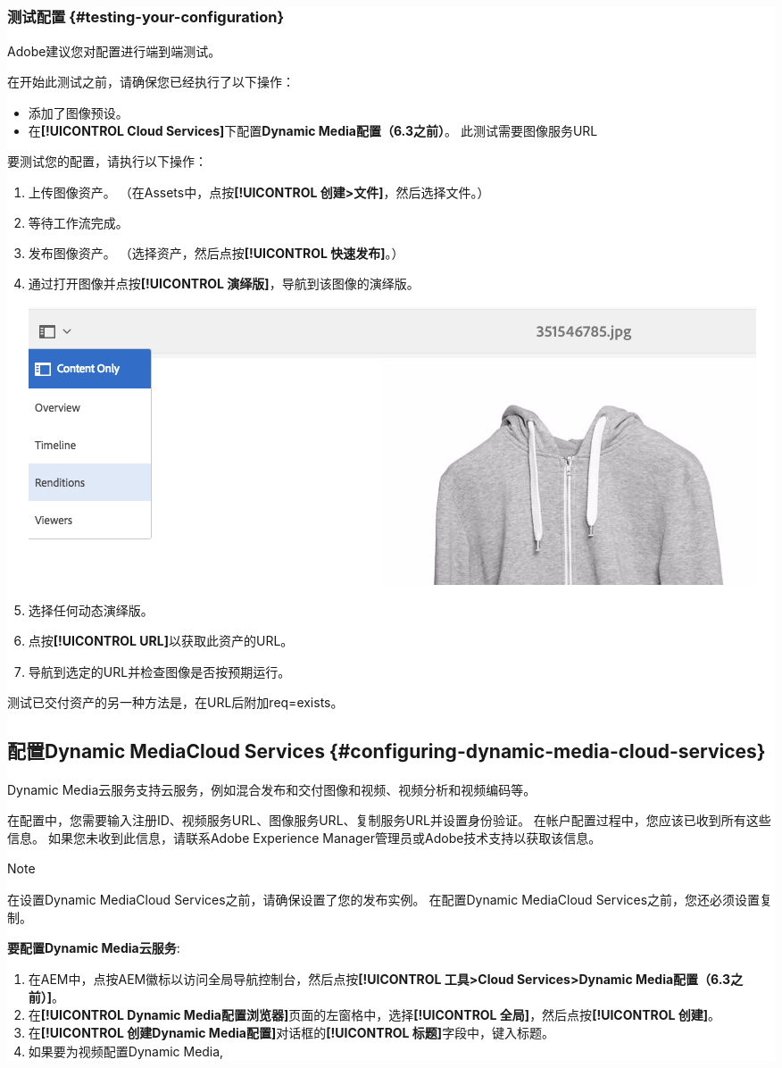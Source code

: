 ### 测试配置 {#testing-your-configuration}

Adobe建议您对配置进行端到端测试。

在开始此测试之前，请确保您已经执行了以下操作：

* 添加了图像预设。
* 在&#x200B;**[!UICONTROL Cloud Services]**&#x200B;下配置&#x200B;**Dynamic Media配置（6.3之前）**。 此测试需要图像服务URL

要测试您的配置，请执行以下操作：

1. 上传图像资产。 （在Assets中，点按&#x200B;**[!UICONTROL 创建>文件]**，然后选择文件。）
1. 等待工作流完成。
1. 发布图像资产。 （选择资产，然后点按&#x200B;**[!UICONTROL 快速发布]**。）
1. 通过打开图像并点按&#x200B;**[!UICONTROL 演绎版]**，导航到该图像的演绎版。

   ![chlimage_1-510](assets/chlimage_1-510.png)

1. 选择任何动态演绎版。
1. 点按&#x200B;**[!UICONTROL URL]**&#x200B;以获取此资产的URL。
1. 导航到选定的URL并检查图像是否按预期运行。

测试已交付资产的另一种方法是，在URL后附加req=exists。

## 配置Dynamic MediaCloud Services {#configuring-dynamic-media-cloud-services}

Dynamic Media云服务支持云服务，例如混合发布和交付图像和视频、视频分析和视频编码等。

在配置中，您需要输入注册ID、视频服务URL、图像服务URL、复制服务URL并设置身份验证。 在帐户配置过程中，您应该已收到所有这些信息。 如果您未收到此信息，请联系Adobe Experience Manager管理员或Adobe技术支持以获取该信息。

>[!NOTE]
在设置Dynamic MediaCloud Services之前，请确保设置了您的发布实例。 在配置Dynamic MediaCloud Services之前，您还必须设置复制。

**要配置Dynamic Media云服务**:

1. 在AEM中，点按AEM徽标以访问全局导航控制台，然后点按&#x200B;**[!UICONTROL 工具>Cloud Services>Dynamic Media配置（6.3之前）]**。
1. 在&#x200B;**[!UICONTROL Dynamic Media配置浏览器]**&#x200B;页面的左窗格中，选择&#x200B;**[!UICONTROL 全局]**，然后点按&#x200B;**[!UICONTROL 创建]**。
1. 在&#x200B;**[!UICONTROL 创建Dynamic Media配置]**&#x200B;对话框的&#x200B;**[!UICONTROL 标题]**&#x200B;字段中，键入标题。
1. 如果要为视频配置Dynamic Media,
